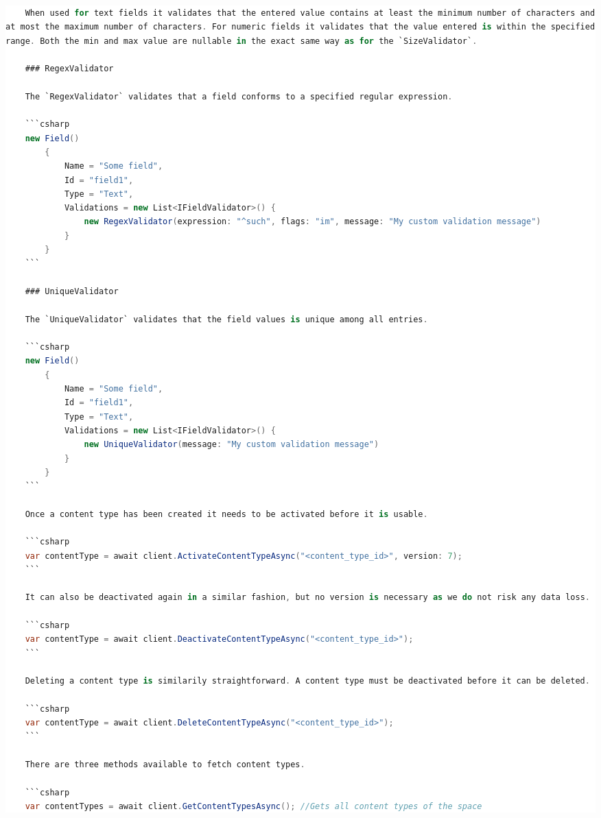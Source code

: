```csharp
    When used for text fields it validates that the entered value contains at least the minimum number of characters and at most the maximum number of characters. For numeric fields it validates that the value entered is within the specified range. Both the min and max value are nullable in the exact same way as for the `SizeValidator`.

    ### RegexValidator

    The `RegexValidator` validates that a field conforms to a specified regular expression.

    ```csharp
    new Field()
        {
            Name = "Some field",
            Id = "field1",
            Type = "Text",
            Validations = new List<IFieldValidator>() {
                new RegexValidator(expression: "^such", flags: "im", message: "My custom validation message")
            }
        }
    ```

    ### UniqueValidator

    The `UniqueValidator` validates that the field values is unique among all entries.

    ```csharp
    new Field()
        {
            Name = "Some field",
            Id = "field1",
            Type = "Text",
            Validations = new List<IFieldValidator>() {
                new UniqueValidator(message: "My custom validation message")
            }
        }
    ```

    Once a content type has been created it needs to be activated before it is usable.

    ```csharp
    var contentType = await client.ActivateContentTypeAsync("<content_type_id>", version: 7);
    ```

    It can also be deactivated again in a similar fashion, but no version is necessary as we do not risk any data loss.

    ```csharp
    var contentType = await client.DeactivateContentTypeAsync("<content_type_id>");
    ```

    Deleting a content type is similarily straightforward. A content type must be deactivated before it can be deleted.

    ```csharp
    var contentType = await client.DeleteContentTypeAsync("<content_type_id>");
    ```

    There are three methods available to fetch content types.

    ```csharp
    var contentTypes = await client.GetContentTypesAsync(); //Gets all content types of the space
```